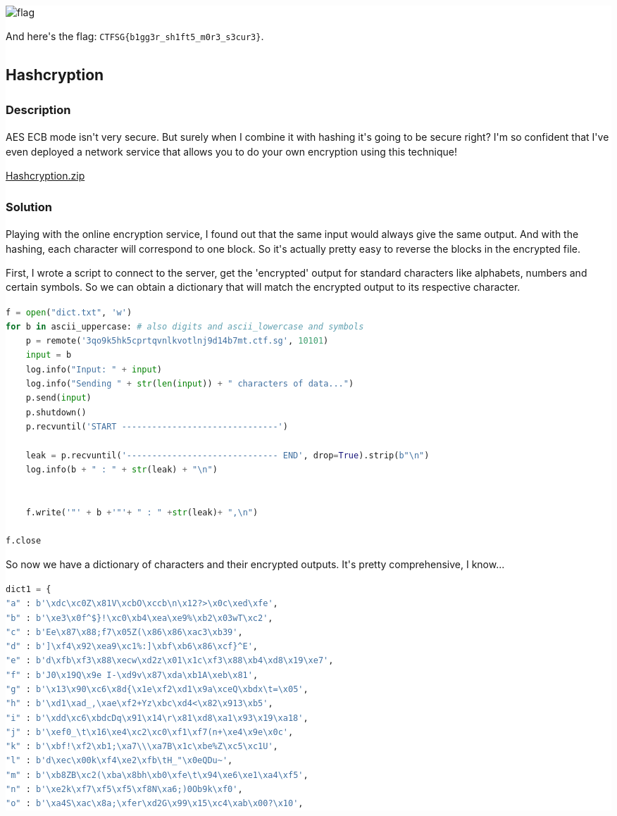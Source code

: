 ![flag](https://user-images.githubusercontent.com/22212091/115734298-2c755c00-a3bc-11eb-9426-c73967c4a333.jpg)

And here's the flag: ```CTFSG{b1gg3r_sh1ft5_m0r3_s3cur3}```.


## Hashcryption

### Description 
AES ECB mode isn't very secure. But surely when I combine it with hashing it's going to be secure right? I'm so confident that I've even deployed a network service that allows you to do your own encryption using this technique!

[Hashcryption.zip](https://github.com/xxdydx/CTF-Stuff/files/6357393/Hashcryption.zip)



### Solution
Playing with the online encryption service, I found out that the same input would always give the same output. And with the hashing, each character will correspond to one block. So it's actually pretty easy to reverse the blocks in the encrypted file.

First, I wrote a script to connect to the server, get the 'encrypted' output for standard characters like alphabets, numbers and certain symbols. So we can obtain a dictionary that will match the encrypted output to its respective character.

```python
f = open("dict.txt", 'w')
for b in ascii_uppercase: # also digits and ascii_lowercase and symbols
    p = remote('3qo9k5hk5cprtqvnlkvotlnj9d14b7mt.ctf.sg', 10101)
    input = b
    log.info("Input: " + input)
    log.info("Sending " + str(len(input)) + " characters of data...")
    p.send(input)
    p.shutdown()
    p.recvuntil('START -------------------------------')
    
    leak = p.recvuntil('------------------------------ END', drop=True).strip(b"\n")
    log.info(b + " : " + str(leak) + "\n")

 
    f.write('"' + b +'"'+ " : " +str(leak)+ ",\n")
    
f.close

   ```

So now we have a dictionary of characters and their encrypted outputs. It's pretty comprehensive, I know...

```python
dict1 = {
"a" : b'\xdc\xc0Z\x81V\xcbO\xccb\n\x12?>\x0c\xed\xfe',
"b" : b'\xe3\x0f^$}!\xc0\xb4\xea\xe9%\xb2\x03wT\xc2',
"c" : b'Ee\x87\x88;f7\x05Z(\x86\x86\xac3\xb39',
"d" : b']\xf4\x92\xea9\xc1%:]\xbf\xb6\x86\xcf}^E',
"e" : b'd\xfb\xf3\x88\xecw\xd2z\x01\x1c\xf3\x88\xb4\xd8\x19\xe7',
"f" : b'J0\x19Q\x9e I-\xd9v\x87\xda\xb1A\xeb\x81',
"g" : b'\x13\x90\xc6\x8d{\x1e\xf2\xd1\x9a\xceQ\xbdx\t=\x05',
"h" : b'\xd1\xad_,\xae\xf2+Yz\xbc\xd4<\x82\x913\xb5',
"i" : b'\xdd\xc6\xbdcDq\x91\x14\r\x81\xd8\xa1\x93\x19\xa18',
"j" : b'\xef0_\t\x16\xe4\xc2\xc0\xf1\xf7(n+\xe4\x9e\x0c',
"k" : b'\xbf!\xf2\xb1;\xa7\\\xa7B\x1c\xbe%Z\xc5\xc1U',
"l" : b'd\xec\x00k\xf4\xe2\xfb\tH_"\x0eQDu~',
"m" : b'\xb8ZB\xc2(\xba\x8bh\xb0\xfe\t\x94\xe6\xe1\xa4\xf5',
"n" : b'\xe2k\xf7\xf5\xf5\xf8N\xa6;)0Ob9k\xf0',
"o" : b'\xa4S\xac\x8a;\xfer\xd2G\x99\x15\xc4\xab\x00?\x10',
```